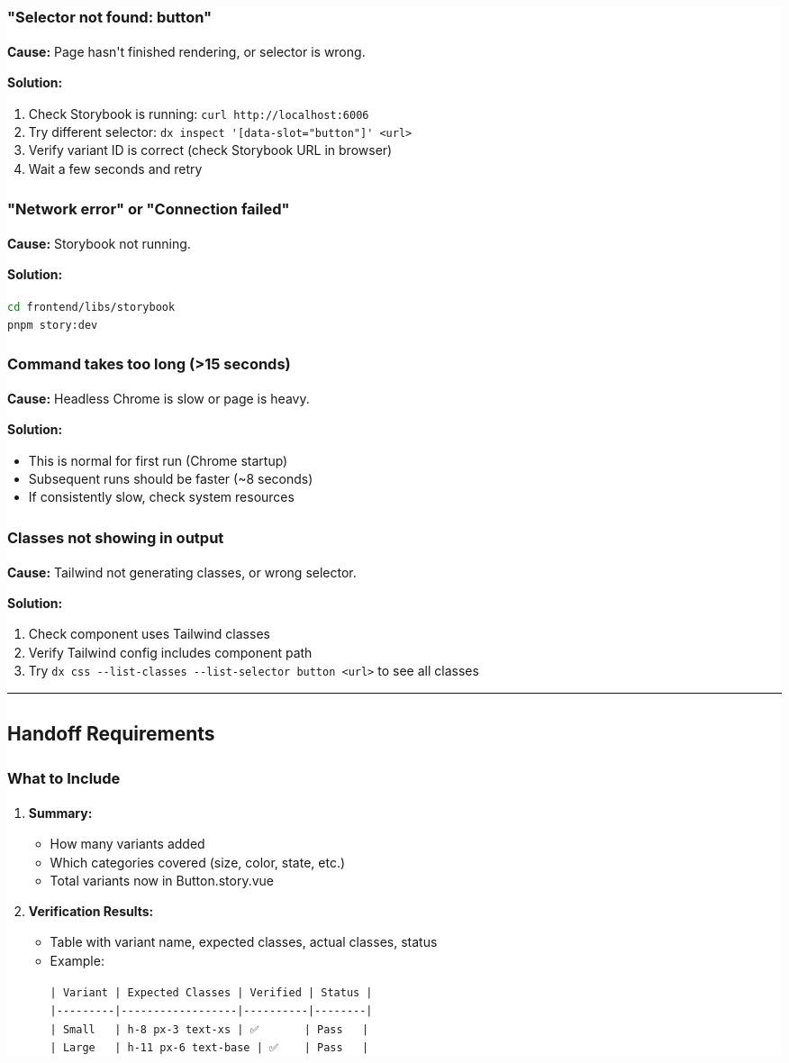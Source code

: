 ### "Selector not found: button"

**Cause:** Page hasn't finished rendering, or selector is wrong.

**Solution:**
1. Check Storybook is running: `curl http://localhost:6006`
2. Try different selector: `dx inspect '[data-slot="button"]' <url>`
3. Verify variant ID is correct (check Storybook URL in browser)
4. Wait a few seconds and retry

### "Network error" or "Connection failed"

**Cause:** Storybook not running.

**Solution:**
```bash
cd frontend/libs/storybook
pnpm story:dev
```

### Command takes too long (>15 seconds)

**Cause:** Headless Chrome is slow or page is heavy.

**Solution:**
- This is normal for first run (Chrome startup)
- Subsequent runs should be faster (~8 seconds)
- If consistently slow, check system resources

### Classes not showing in output

**Cause:** Tailwind not generating classes, or wrong selector.

**Solution:**
1. Check component uses Tailwind classes
2. Verify Tailwind config includes component path
3. Try `dx css --list-classes --list-selector button <url>` to see all classes

---

## Handoff Requirements

### What to Include

1. **Summary:**
   - How many variants added
   - Which categories covered (size, color, state, etc.)
   - Total variants now in Button.story.vue

2. **Verification Results:**
   - Table with variant name, expected classes, actual classes, status
   - Example:
     ```
     | Variant | Expected Classes | Verified | Status |
     |---------|------------------|----------|--------|
     | Small   | h-8 px-3 text-xs | ✅       | Pass   |
     | Large   | h-11 px-6 text-base | ✅    | Pass   |
     ```
